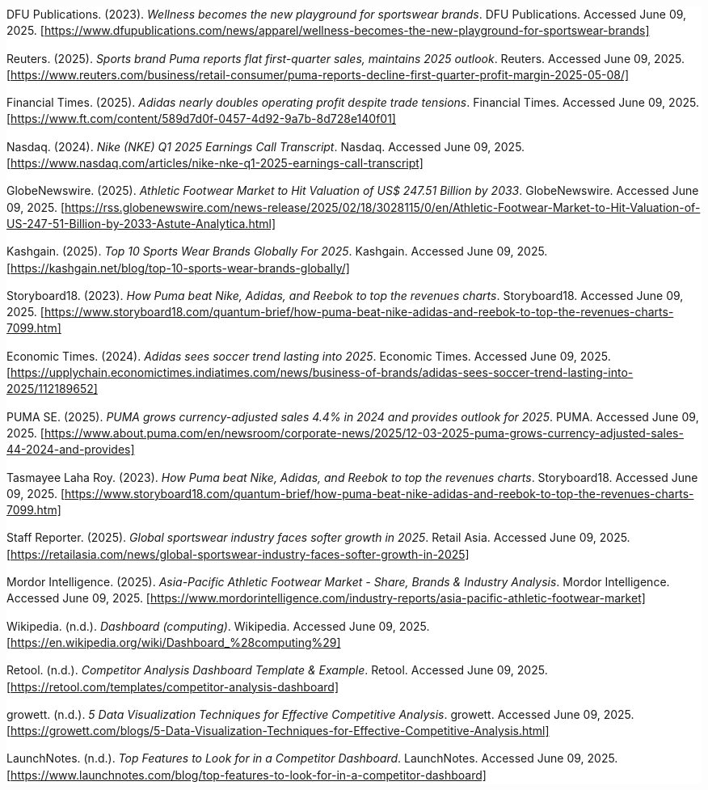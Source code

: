 DFU Publications. (2023). *Wellness becomes the new playground for sportswear brands*. DFU Publications. Accessed June 09, 2025. [https://www.dfupublications.com/news/apparel/wellness-becomes-the-new-playground-for-sportswear-brands]

Reuters. (2025). *Sports brand Puma reports flat first-quarter sales, maintains 2025 outlook*. Reuters. Accessed June 09, 2025. [https://www.reuters.com/business/retail-consumer/puma-reports-decline-first-quarter-profit-margin-2025-05-08/]

Financial Times. (2025). *Adidas nearly doubles operating profit despite trade tensions*. Financial Times. Accessed June 09, 2025. [https://www.ft.com/content/589d7d0f-0457-4d92-9a7b-8d728e140f01]

Nasdaq. (2024). *Nike (NKE) Q1 2025 Earnings Call Transcript*. Nasdaq. Accessed June 09, 2025. [https://www.nasdaq.com/articles/nike-nke-q1-2025-earnings-call-transcript]

GlobeNewswire. (2025). *Athletic Footwear Market to Hit Valuation of US$ 247.51 Billion by 2033*. GlobeNewswire. Accessed June 09, 2025. [https://rss.globenewswire.com/news-release/2025/02/18/3028115/0/en/Athletic-Footwear-Market-to-Hit-Valuation-of-US-247-51-Billion-by-2033-Astute-Analytica.html]

Kashgain. (2025). *Top 10 Sports Wear Brands Globally For 2025*. Kashgain. Accessed June 09, 2025. [https://kashgain.net/blog/top-10-sports-wear-brands-globally/]

Storyboard18. (2023). *How Puma beat Nike, Adidas, and Reebok to top the revenues charts*. Storyboard18. Accessed June 09, 2025. [https://www.storyboard18.com/quantum-brief/how-puma-beat-nike-adidas-and-reebok-to-top-the-revenues-charts-7099.htm]

Economic Times. (2024). *Adidas sees soccer trend lasting into 2025*. Economic Times. Accessed June 09, 2025. [https://upplychain.economictimes.indiatimes.com/news/business-of-brands/adidas-sees-soccer-trend-lasting-into-2025/112189652]

PUMA SE. (2025). *PUMA grows currency-adjusted sales 4.4% in 2024 and provides outlook for 2025*. PUMA. Accessed June 09, 2025. [https://www.about.puma.com/en/newsroom/corporate-news/2025/12-03-2025-puma-grows-currency-adjusted-sales-44-2024-and-provides]

Tasmayee Laha Roy. (2023). *How Puma beat Nike, Adidas, and Reebok to top the revenues charts*. Storyboard18. Accessed June 09, 2025. [https://www.storyboard18.com/quantum-brief/how-puma-beat-nike-adidas-and-reebok-to-top-the-revenues-charts-7099.htm]

Staff Reporter. (2025). *Global sportswear industry faces softer growth in 2025*. Retail Asia. Accessed June 09, 2025. [https://retailasia.com/news/global-sportswear-industry-faces-softer-growth-in-2025]

Mordor Intelligence. (2025). *Asia-Pacific Athletic Footwear Market - Share, Brands & Industry Analysis*. Mordor Intelligence. Accessed June 09, 2025. [https://www.mordorintelligence.com/industry-reports/asia-pacific-athletic-footwear-market]

Wikipedia. (n.d.). *Dashboard (computing)*. Wikipedia. Accessed June 09, 2025. [https://en.wikipedia.org/wiki/Dashboard_%28computing%29]

Retool. (n.d.). *Competitor Analysis Dashboard Template & Example*. Retool. Accessed June 09, 2025. [https://retool.com/templates/competitor-analysis-dashboard]

growett. (n.d.). *5 Data Visualization Techniques for Effective Competitive Analysis*. growett. Accessed June 09, 2025. [https://growett.com/blogs/5-Data-Visualization-Techniques-for-Effective-Competitive-Analysis.html]

LaunchNotes. (n.d.). *Top Features to Look for in a Competitor Dashboard*. LaunchNotes. Accessed June 09, 2025. [https://www.launchnotes.com/blog/top-features-to-look-for-in-a-competitor-dashboard]
